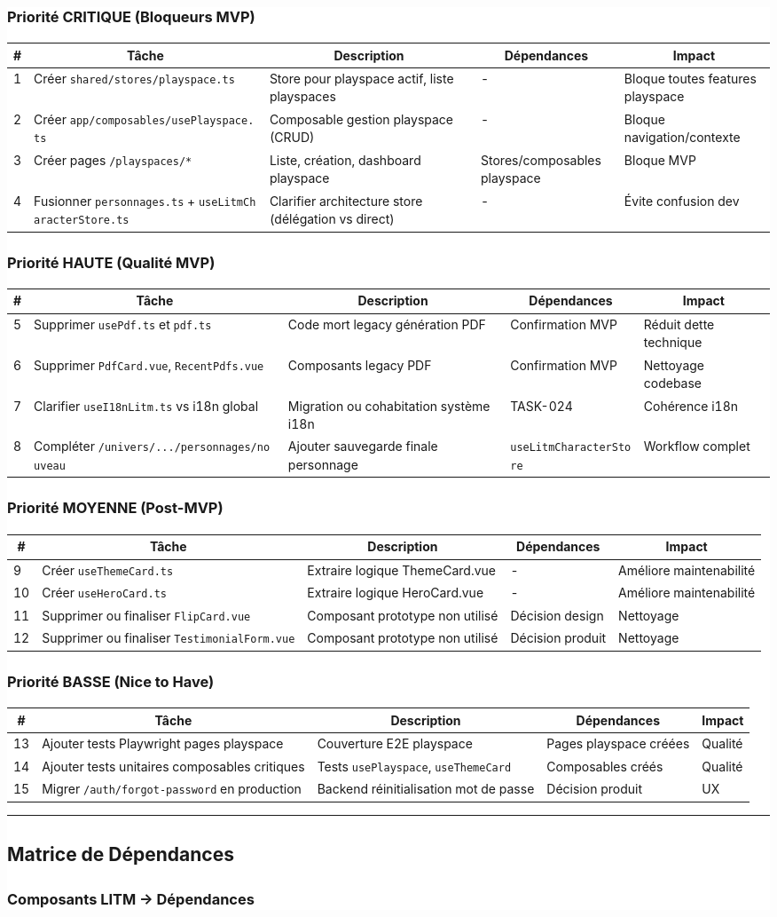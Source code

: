 ### Priorité CRITIQUE (Bloqueurs MVP)

| # | Tâche | Description | Dépendances | Impact |
|---|-------|-------------|-------------|--------|
| 1 | Créer `shared/stores/playspace.ts` | Store pour playspace actif, liste playspaces | - | Bloque toutes features playspace |
| 2 | Créer `app/composables/usePlayspace.ts` | Composable gestion playspace (CRUD) | - | Bloque navigation/contexte |
| 3 | Créer pages `/playspaces/*` | Liste, création, dashboard playspace | Stores/composables playspace | Bloque MVP |
| 4 | Fusionner `personnages.ts` + `useLitmCharacterStore.ts` | Clarifier architecture store (délégation vs direct) | - | Évite confusion dev |

### Priorité HAUTE (Qualité MVP)

| # | Tâche | Description | Dépendances | Impact |
|---|-------|-------------|-------------|--------|
| 5 | Supprimer `usePdf.ts` et `pdf.ts` | Code mort legacy génération PDF | Confirmation MVP | Réduit dette technique |
| 6 | Supprimer `PdfCard.vue`, `RecentPdfs.vue` | Composants legacy PDF | Confirmation MVP | Nettoyage codebase |
| 7 | Clarifier `useI18nLitm.ts` vs i18n global | Migration ou cohabitation système i18n | TASK-024 | Cohérence i18n |
| 8 | Compléter `/univers/.../personnages/nouveau` | Ajouter sauvegarde finale personnage | `useLitmCharacterStore` | Workflow complet |

### Priorité MOYENNE (Post-MVP)

| # | Tâche | Description | Dépendances | Impact |
|---|-------|-------------|-------------|--------|
| 9 | Créer `useThemeCard.ts` | Extraire logique ThemeCard.vue | - | Améliore maintenabilité |
| 10 | Créer `useHeroCard.ts` | Extraire logique HeroCard.vue | - | Améliore maintenabilité |
| 11 | Supprimer ou finaliser `FlipCard.vue` | Composant prototype non utilisé | Décision design | Nettoyage |
| 12 | Supprimer ou finaliser `TestimonialForm.vue` | Composant prototype non utilisé | Décision produit | Nettoyage |

### Priorité BASSE (Nice to Have)

| # | Tâche | Description | Dépendances | Impact |
|---|-------|-------------|-------------|--------|
| 13 | Ajouter tests Playwright pages playspace | Couverture E2E playspace | Pages playspace créées | Qualité |
| 14 | Ajouter tests unitaires composables critiques | Tests `usePlayspace`, `useThemeCard` | Composables créés | Qualité |
| 15 | Migrer `/auth/forgot-password` en production | Backend réinitialisation mot de passe | Décision produit | UX |

---

## Matrice de Dépendances

### Composants LITM → Dépendances
